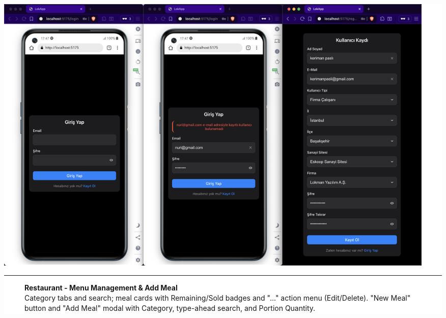   <img src="docs/screenshots/login-register-1.png" width="820" alt="Login / Register" />
</figure>

<hr/>

<figure>
  <figcaption>
    <strong>Restaurant - Menu Management & Add Meal</strong><br/>
    Category tabs and search; meal cards with Remaining/Sold badges and "..." action menu (Edit/Delete). "New Meal" button and "Add Meal" modal with Category, type-ahead search, and Portion Quantity.
  </figcaption>